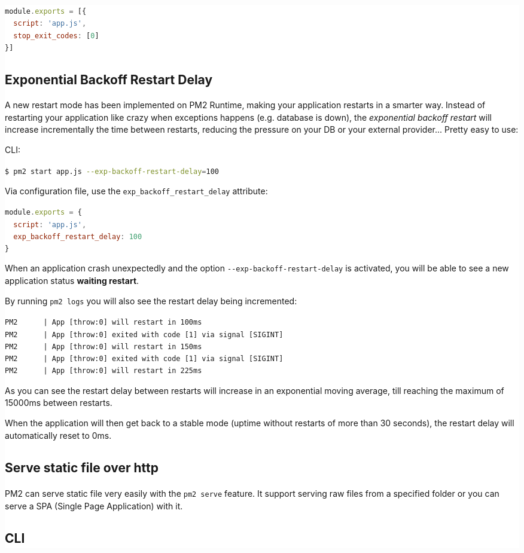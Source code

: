 ```javascript
module.exports = [{
  script: 'app.js',
  stop_exit_codes: [0]
}]
```

## Exponential Backoff Restart Delay

A new restart mode has been implemented on PM2 Runtime, making your application restarts in a smarter way. Instead of restarting your application like crazy when exceptions happens (e.g. database is down), the *exponential backoff restart* will increase incrementally the time between restarts, reducing the pressure on your DB or your external provider... Pretty easy to use:

CLI:

```bash
$ pm2 start app.js --exp-backoff-restart-delay=100
```

Via configuration file, use the `exp_backoff_restart_delay` attribute:

```javascript
module.exports = {
  script: 'app.js',
  exp_backoff_restart_delay: 100
}
```

When an application crash unexpectedly and the option `--exp-backoff-restart-delay` is activated, you will be able to see a new application status **waiting restart**.

By running `pm2 logs` you will also see the restart delay being incremented:
```
PM2      | App [throw:0] will restart in 100ms
PM2      | App [throw:0] exited with code [1] via signal [SIGINT]
PM2      | App [throw:0] will restart in 150ms
PM2      | App [throw:0] exited with code [1] via signal [SIGINT]
PM2      | App [throw:0] will restart in 225ms
```

As you can see the restart delay between restarts will increase in an exponential moving average, till reaching the maximum of 15000ms between restarts.

When the application will then get back to a stable mode (uptime without restarts of more than 30 seconds), the restart delay will automatically reset to 0ms.


## Serve static file over http

PM2 can serve static file very easily with the `pm2 serve` feature.
It support serving raw files from a specified folder or you can serve a SPA (Single Page Application) with it.

## CLI
